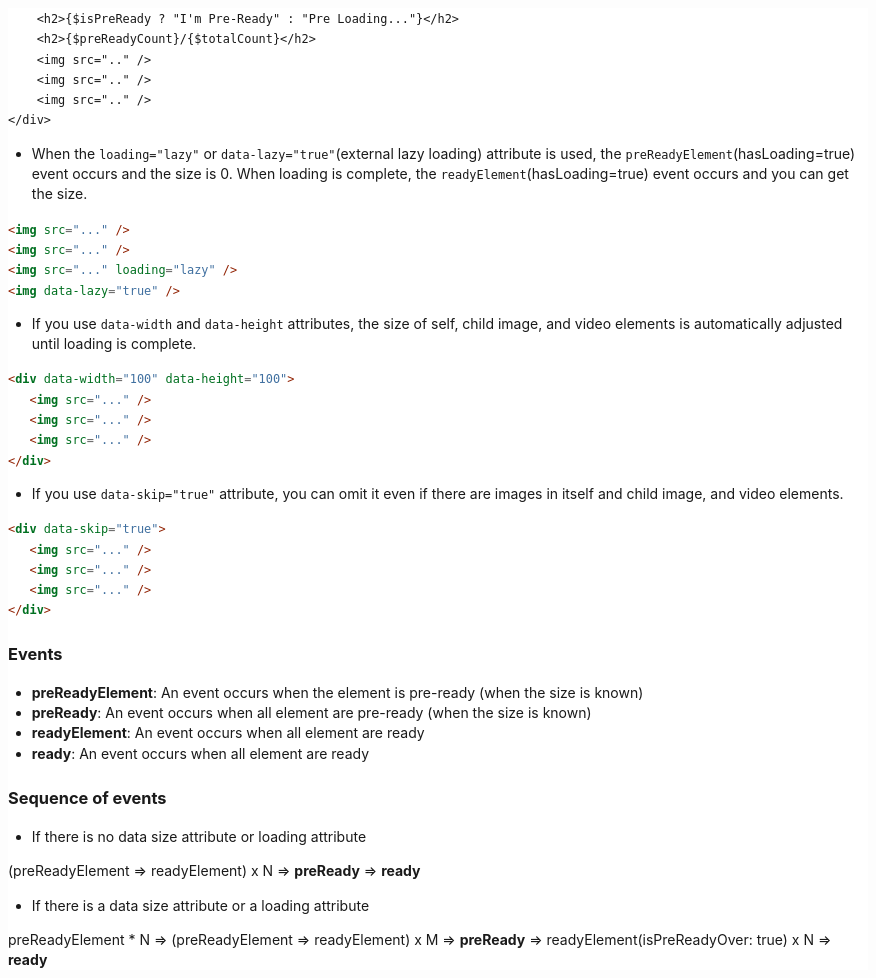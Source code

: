 ```tsx
    <h2>{$isPreReady ? "I'm Pre-Ready" : "Pre Loading..."}</h2>
    <h2>{$preReadyCount}/{$totalCount}</h2>
    <img src=".." />
    <img src=".." />
    <img src=".." />
</div>
```

* When the `loading="lazy"` or `data-lazy="true"`(external lazy loading) attribute is used, the `preReadyElement`(hasLoading=true) event occurs and the size is 0. When loading is complete, the `readyElement`(hasLoading=true) event occurs and you can get the size.
```html
<img src="..." />
<img src="..." />
<img src="..." loading="lazy" />
<img data-lazy="true" />
```

* If you use `data-width` and `data-height` attributes, the size of self, child image, and video elements is automatically adjusted until loading is complete.
```html
<div data-width="100" data-height="100">
   <img src="..." />
   <img src="..." />
   <img src="..." />
</div>
```

* If you use `data-skip="true"` attribute, you can omit it even if there are images in itself and child image, and video elements.
```html
<div data-skip="true">
   <img src="..." />
   <img src="..." />
   <img src="..." />
</div>
```

### Events
* **preReadyElement**: An event occurs when the element is pre-ready (when the size is known)
* **preReady**: An event occurs when all element are pre-ready (when the size is known)
* **readyElement**: An event occurs when all element are ready
* **ready**: An event occurs when all element are ready


### Sequence of events
* If there is no data size attribute or loading attribute

(preReadyElement => readyElement) x N => **preReady** => **ready**
* If there is a data size attribute or a loading attribute

preReadyElement * N => (preReadyElement => readyElement) x M => **preReady** =>
readyElement(isPreReadyOver: true) x N => **ready**
